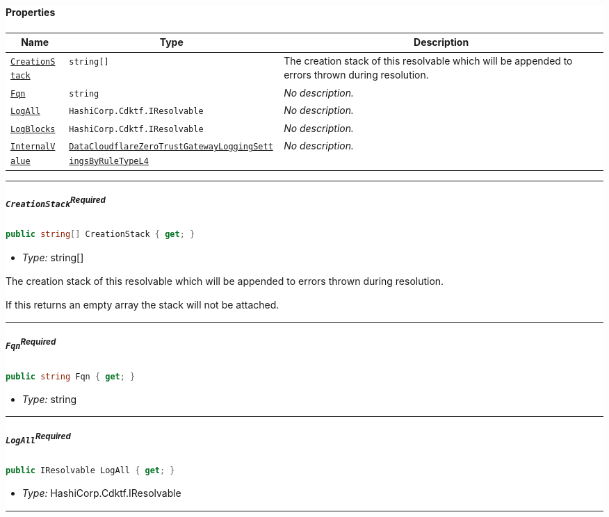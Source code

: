 #### Properties <a name="Properties" id="Properties"></a>

| **Name** | **Type** | **Description** |
| --- | --- | --- |
| <code><a href="#@cdktf/provider-cloudflare.dataCloudflareZeroTrustGatewayLogging.DataCloudflareZeroTrustGatewayLoggingSettingsByRuleTypeL4OutputReference.property.creationStack">CreationStack</a></code> | <code>string[]</code> | The creation stack of this resolvable which will be appended to errors thrown during resolution. |
| <code><a href="#@cdktf/provider-cloudflare.dataCloudflareZeroTrustGatewayLogging.DataCloudflareZeroTrustGatewayLoggingSettingsByRuleTypeL4OutputReference.property.fqn">Fqn</a></code> | <code>string</code> | *No description.* |
| <code><a href="#@cdktf/provider-cloudflare.dataCloudflareZeroTrustGatewayLogging.DataCloudflareZeroTrustGatewayLoggingSettingsByRuleTypeL4OutputReference.property.logAll">LogAll</a></code> | <code>HashiCorp.Cdktf.IResolvable</code> | *No description.* |
| <code><a href="#@cdktf/provider-cloudflare.dataCloudflareZeroTrustGatewayLogging.DataCloudflareZeroTrustGatewayLoggingSettingsByRuleTypeL4OutputReference.property.logBlocks">LogBlocks</a></code> | <code>HashiCorp.Cdktf.IResolvable</code> | *No description.* |
| <code><a href="#@cdktf/provider-cloudflare.dataCloudflareZeroTrustGatewayLogging.DataCloudflareZeroTrustGatewayLoggingSettingsByRuleTypeL4OutputReference.property.internalValue">InternalValue</a></code> | <code><a href="#@cdktf/provider-cloudflare.dataCloudflareZeroTrustGatewayLogging.DataCloudflareZeroTrustGatewayLoggingSettingsByRuleTypeL4">DataCloudflareZeroTrustGatewayLoggingSettingsByRuleTypeL4</a></code> | *No description.* |

---

##### `CreationStack`<sup>Required</sup> <a name="CreationStack" id="@cdktf/provider-cloudflare.dataCloudflareZeroTrustGatewayLogging.DataCloudflareZeroTrustGatewayLoggingSettingsByRuleTypeL4OutputReference.property.creationStack"></a>

```csharp
public string[] CreationStack { get; }
```

- *Type:* string[]

The creation stack of this resolvable which will be appended to errors thrown during resolution.

If this returns an empty array the stack will not be attached.

---

##### `Fqn`<sup>Required</sup> <a name="Fqn" id="@cdktf/provider-cloudflare.dataCloudflareZeroTrustGatewayLogging.DataCloudflareZeroTrustGatewayLoggingSettingsByRuleTypeL4OutputReference.property.fqn"></a>

```csharp
public string Fqn { get; }
```

- *Type:* string

---

##### `LogAll`<sup>Required</sup> <a name="LogAll" id="@cdktf/provider-cloudflare.dataCloudflareZeroTrustGatewayLogging.DataCloudflareZeroTrustGatewayLoggingSettingsByRuleTypeL4OutputReference.property.logAll"></a>

```csharp
public IResolvable LogAll { get; }
```

- *Type:* HashiCorp.Cdktf.IResolvable

---
